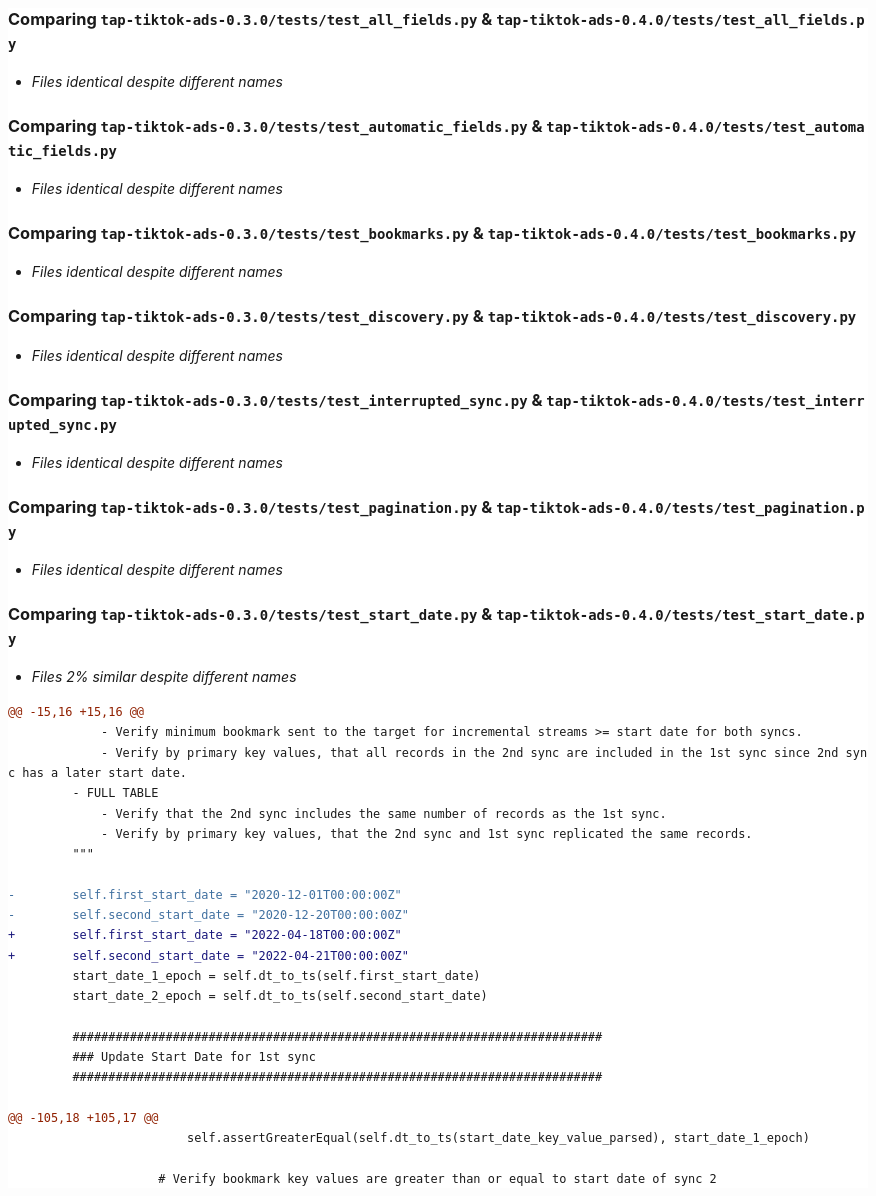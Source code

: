 ### Comparing `tap-tiktok-ads-0.3.0/tests/test_all_fields.py` & `tap-tiktok-ads-0.4.0/tests/test_all_fields.py`

 * *Files identical despite different names*

### Comparing `tap-tiktok-ads-0.3.0/tests/test_automatic_fields.py` & `tap-tiktok-ads-0.4.0/tests/test_automatic_fields.py`

 * *Files identical despite different names*

### Comparing `tap-tiktok-ads-0.3.0/tests/test_bookmarks.py` & `tap-tiktok-ads-0.4.0/tests/test_bookmarks.py`

 * *Files identical despite different names*

### Comparing `tap-tiktok-ads-0.3.0/tests/test_discovery.py` & `tap-tiktok-ads-0.4.0/tests/test_discovery.py`

 * *Files identical despite different names*

### Comparing `tap-tiktok-ads-0.3.0/tests/test_interrupted_sync.py` & `tap-tiktok-ads-0.4.0/tests/test_interrupted_sync.py`

 * *Files identical despite different names*

### Comparing `tap-tiktok-ads-0.3.0/tests/test_pagination.py` & `tap-tiktok-ads-0.4.0/tests/test_pagination.py`

 * *Files identical despite different names*

### Comparing `tap-tiktok-ads-0.3.0/tests/test_start_date.py` & `tap-tiktok-ads-0.4.0/tests/test_start_date.py`

 * *Files 2% similar despite different names*

```diff
@@ -15,16 +15,16 @@
             - Verify minimum bookmark sent to the target for incremental streams >= start date for both syncs.
             - Verify by primary key values, that all records in the 2nd sync are included in the 1st sync since 2nd sync has a later start date.
         - FULL TABLE
             - Verify that the 2nd sync includes the same number of records as the 1st sync.
             - Verify by primary key values, that the 2nd sync and 1st sync replicated the same records.
         """
 
-        self.first_start_date = "2020-12-01T00:00:00Z"
-        self.second_start_date = "2020-12-20T00:00:00Z"
+        self.first_start_date = "2022-04-18T00:00:00Z"
+        self.second_start_date = "2022-04-21T00:00:00Z"
         start_date_1_epoch = self.dt_to_ts(self.first_start_date)
         start_date_2_epoch = self.dt_to_ts(self.second_start_date)
 
         ##########################################################################
         ### Update Start Date for 1st sync
         ##########################################################################
 
@@ -105,18 +105,17 @@
                         self.assertGreaterEqual(self.dt_to_ts(start_date_key_value_parsed), start_date_1_epoch)
 
                     # Verify bookmark key values are greater than or equal to start date of sync 2
```